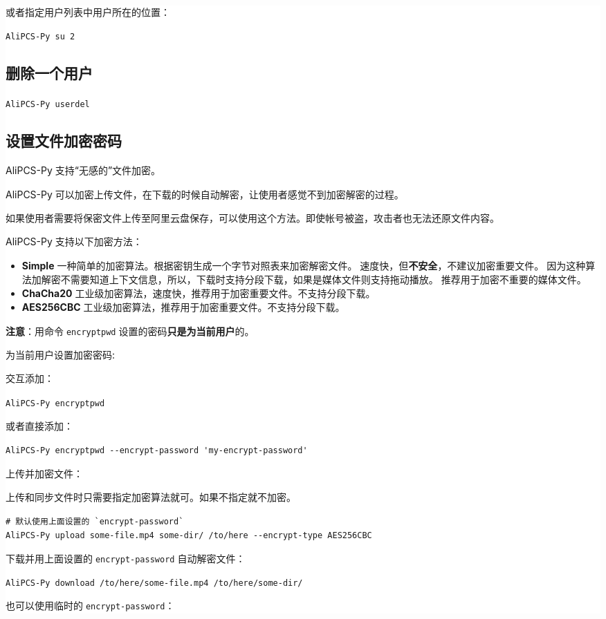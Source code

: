 或者指定用户列表中用户所在的位置：

```
AliPCS-Py su 2
```

## 删除一个用户

```
AliPCS-Py userdel
```

## 设置文件加密密码

AliPCS-Py 支持“无感的”文件加密。

AliPCS-Py 可以加密上传文件，在下载的时候自动解密，让使用者感觉不到加密解密的过程。

如果使用者需要将保密文件上传至阿里云盘保存，可以使用这个方法。即使帐号被盗，攻击者也无法还原文件内容。

AliPCS-Py 支持以下加密方法：

- **Simple** 一种简单的加密算法。根据密钥生成一个字节对照表来加密解密文件。
  速度快，但**不安全**，不建议加密重要文件。
  因为这种算法加解密不需要知道上下文信息，所以，下载时支持分段下载，如果是媒体文件则支持拖动播放。
  推荐用于加密不重要的媒体文件。
- **ChaCha20** 工业级加密算法，速度快，推荐用于加密重要文件。不支持分段下载。
- **AES256CBC** 工业级加密算法，推荐用于加密重要文件。不支持分段下载。

**注意**：用命令 `encryptpwd` 设置的密码**只是为当前用户**的。

为当前用户设置加密密码:

交互添加：

```
AliPCS-Py encryptpwd
```

或者直接添加：

```
AliPCS-Py encryptpwd --encrypt-password 'my-encrypt-password'
```

上传并加密文件：

上传和同步文件时只需要指定加密算法就可。如果不指定就不加密。

```
# 默认使用上面设置的 `encrypt-password`
AliPCS-Py upload some-file.mp4 some-dir/ /to/here --encrypt-type AES256CBC
```

下载并用上面设置的 `encrypt-password` 自动解密文件：

```
AliPCS-Py download /to/here/some-file.mp4 /to/here/some-dir/
```

也可以使用临时的 `encrypt-password`：
